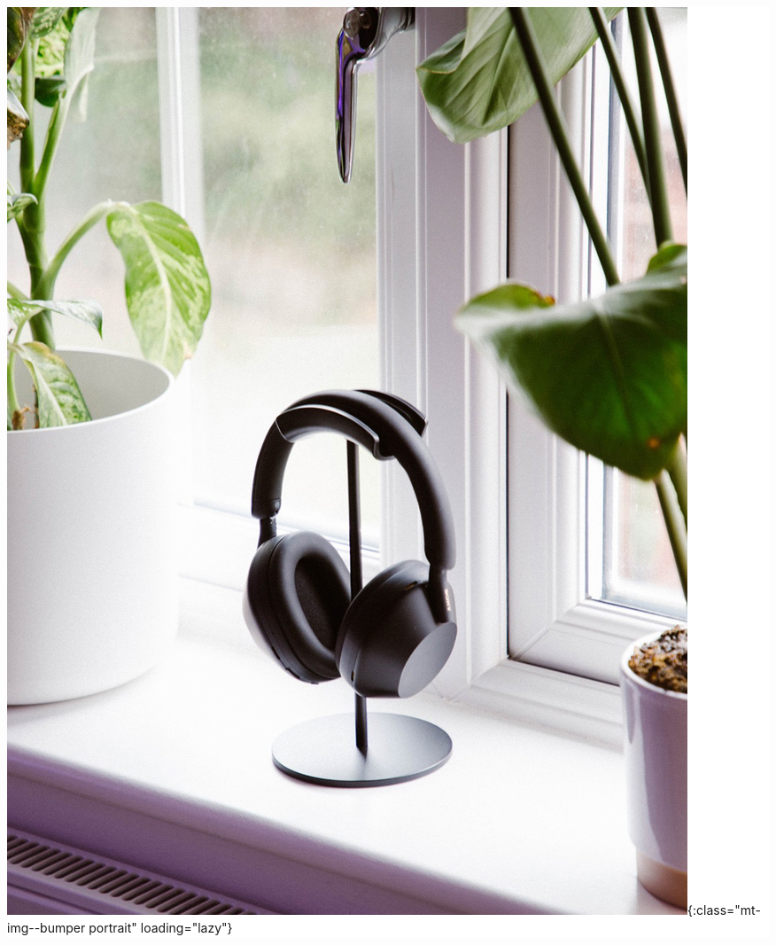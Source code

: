 ![A close-up of the black Sony XM5 headphones on my windowsill, sitting on a stand](/static/img/posts/remote-setup-2023/setup-headphones.jpg){:class="mt-img--bumper portrait" loading="lazy"}